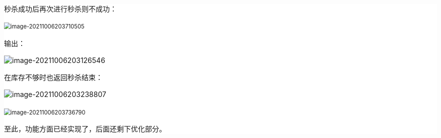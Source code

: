 秒杀成功后再次进行秒杀则不成功：

<img src="https://gitee.com/hqinglau/img/raw/master/img/20211006203710.png" alt="image-20211006203710505" style="zoom:80%;" />

输出：

![image-20211006203126546](https://gitee.com/hqinglau/img/raw/master/img/20211006203126.png)

在库存不够时也返回秒杀结束：

![image-20211006203238807](https://gitee.com/hqinglau/img/raw/master/img/20211006203238.png)

<img src="https://gitee.com/hqinglau/img/raw/master/img/20211006203736.png" alt="image-20211006203736790" style="zoom:80%;" />



至此，功能方面已经实现了，后面还剩下优化部分。
